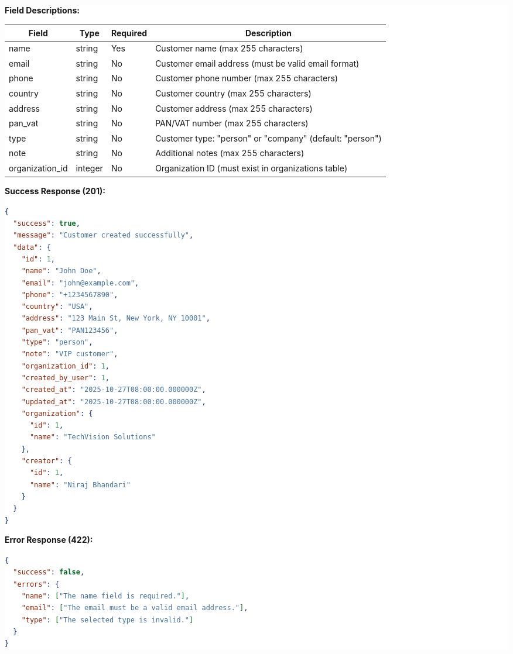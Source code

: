 **Field Descriptions:**

| Field | Type | Required | Description |
|-------|------|----------|-------------|
| name | string | Yes | Customer name (max 255 characters) |
| email | string | No | Customer email address (must be valid email format) |
| phone | string | No | Customer phone number (max 255 characters) |
| country | string | No | Customer country (max 255 characters) |
| address | string | No | Customer address (max 255 characters) |
| pan_vat | string | No | PAN/VAT number (max 255 characters) |
| type | string | No | Customer type: "person" or "company" (default: "person") |
| note | string | No | Additional notes (max 255 characters) |
| organization_id | integer | No | Organization ID (must exist in organizations table) |

**Success Response (201):**
```json
{
  "success": true,
  "message": "Customer created successfully",
  "data": {
    "id": 1,
    "name": "John Doe",
    "email": "john@example.com",
    "phone": "+1234567890",
    "country": "USA",
    "address": "123 Main St, New York, NY 10001",
    "pan_vat": "PAN123456",
    "type": "person",
    "note": "VIP customer",
    "organization_id": 1,
    "created_by_user": 1,
    "created_at": "2025-10-27T08:00:00.000000Z",
    "updated_at": "2025-10-27T08:00:00.000000Z",
    "organization": {
      "id": 1,
      "name": "TechVision Solutions"
    },
    "creator": {
      "id": 1,
      "name": "Niraj Bhandari"
    }
  }
}
```

**Error Response (422):**
```json
{
  "success": false,
  "errors": {
    "name": ["The name field is required."],
    "email": ["The email must be a valid email address."],
    "type": ["The selected type is invalid."]
  }
}
```
